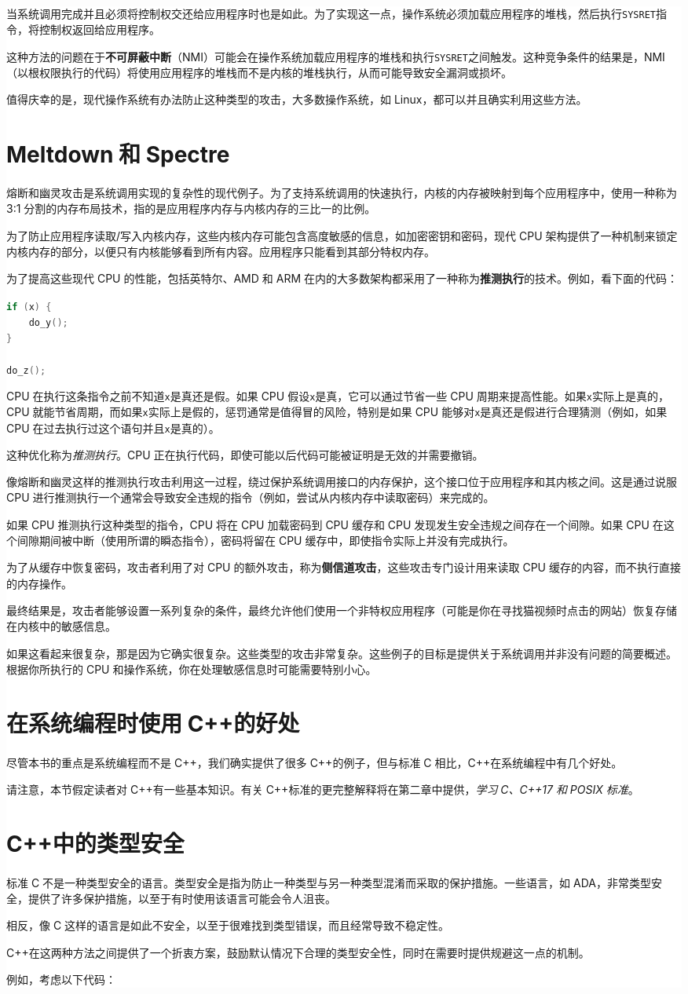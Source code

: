 当系统调用完成并且必须将控制权交还给应用程序时也是如此。为了实现这一点，操作系统必须加载应用程序的堆栈，然后执行`SYSRET`指令，将控制权返回给应用程序。

这种方法的问题在于**不可屏蔽中断**（NMI）可能会在操作系统加载应用程序的堆栈和执行`SYSRET`之间触发。这种竞争条件的结果是，NMI（以根权限执行的代码）将使用应用程序的堆栈而不是内核的堆栈执行，从而可能导致安全漏洞或损坏。

值得庆幸的是，现代操作系统有办法防止这种类型的攻击，大多数操作系统，如 Linux，都可以并且确实利用这些方法。

# Meltdown 和 Spectre

熔断和幽灵攻击是系统调用实现的复杂性的现代例子。为了支持系统调用的快速执行，内核的内存被映射到每个应用程序中，使用一种称为 3:1 分割的内存布局技术，指的是应用程序内存与内核内存的三比一的比例。

为了防止应用程序读取/写入内核内存，这些内核内存可能包含高度敏感的信息，如加密密钥和密码，现代 CPU 架构提供了一种机制来锁定内核内存的部分，以便只有内核能够看到所有内容。应用程序只能看到其部分特权内存。

为了提高这些现代 CPU 的性能，包括英特尔、AMD 和 ARM 在内的大多数架构都采用了一种称为**推测执行**的技术。例如，看下面的代码：

```cpp
if (x) {
    do_y();
}

do_z();
```

CPU 在执行这条指令之前不知道`x`是真还是假。如果 CPU 假设`x`是真，它可以通过节省一些 CPU 周期来提高性能。如果`x`实际上是真的，CPU 就能节省周期，而如果`x`实际上是假的，惩罚通常是值得冒的风险，特别是如果 CPU 能够对`x`是真还是假进行合理猜测（例如，如果 CPU 在过去执行过这个语句并且`x`是真的）。

这种优化称为*推测执行*。CPU 正在执行代码，即使可能以后代码可能被证明是无效的并需要撤销。

像熔断和幽灵这样的推测执行攻击利用这一过程，绕过保护系统调用接口的内存保护，这个接口位于应用程序和其内核之间。这是通过说服 CPU 进行推测执行一个通常会导致安全违规的指令（例如，尝试从内核内存中读取密码）来完成的。

如果 CPU 推测执行这种类型的指令，CPU 将在 CPU 加载密码到 CPU 缓存和 CPU 发现发生安全违规之间存在一个间隙。如果 CPU 在这个间隙期间被中断（使用所谓的瞬态指令），密码将留在 CPU 缓存中，即使指令实际上并没有完成执行。

为了从缓存中恢复密码，攻击者利用了对 CPU 的额外攻击，称为**侧信道攻击**，这些攻击专门设计用来读取 CPU 缓存的内容，而不执行直接的内存操作。

最终结果是，攻击者能够设置一系列复杂的条件，最终允许他们使用一个非特权应用程序（可能是你在寻找猫视频时点击的网站）恢复存储在内核中的敏感信息。

如果这看起来很复杂，那是因为它确实很复杂。这些类型的攻击非常复杂。这些例子的目标是提供关于系统调用并非没有问题的简要概述。根据你所执行的 CPU 和操作系统，你在处理敏感信息时可能需要特别小心。

# 在系统编程时使用 C++的好处

尽管本书的重点是系统编程而不是 C++，我们确实提供了很多 C++的例子，但与标准 C 相比，C++在系统编程中有几个好处。

请注意，本节假定读者对 C++有一些基本知识。有关 C++标准的更完整解释将在第二章中提供，*学习 C、C++17 和 POSIX 标准*。

# C++中的类型安全

标准 C 不是一种类型安全的语言。类型安全是指为防止一种类型与另一种类型混淆而采取的保护措施。一些语言，如 ADA，非常类型安全，提供了许多保护措施，以至于有时使用该语言可能会令人沮丧。

相反，像 C 这样的语言是如此不安全，以至于很难找到类型错误，而且经常导致不稳定性。

C++在这两种方法之间提供了一个折衷方案，鼓励默认情况下合理的类型安全性，同时在需要时提供规避这一点的机制。

例如，考虑以下代码：
